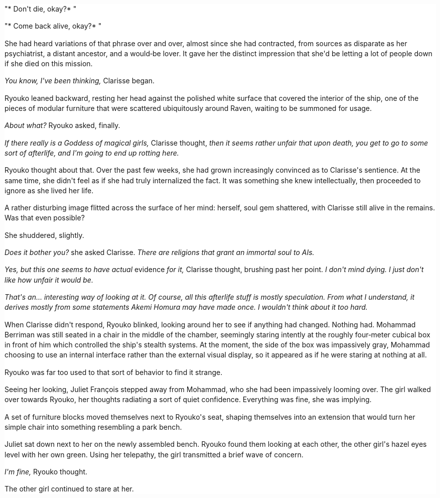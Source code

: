 "* Don't die, okay?* "

"* Come back alive, okay?* "

She had heard variations of that phrase over and over, almost since she had contracted, from sources as disparate as her psychiatrist, a distant ancestor, and a would‐be lover. It gave her the distinct impression that she'd be letting a lot of people down if she died on this mission.

*You know, I've been thinking,* Clarisse began.

Ryouko leaned backward, resting her head against the polished white surface that covered the interior of the ship, one of the pieces of modular furniture that were scattered ubiquitously around Raven, waiting to be summoned for usage.

*About what?* Ryouko asked, finally.

*If there really is a Goddess of magical girls,* Clarisse thought, *then it seems rather unfair that upon death, you get to go to some sort of afterlife, and I'm going to end up rotting here.*

Ryouko thought about that. Over the past few weeks, she had grown increasingly convinced as to Clarisse's sentience. At the same time, she didn't feel as if she had truly internalized the fact. It was something she knew intellectually, then proceeded to ignore as she lived her life.

A rather disturbing image flitted across the surface of her mind: herself, soul gem shattered, with Clarisse still alive in the remains. Was that even possible?

She shuddered, slightly.

*Does it bother you?* she asked Clarisse. *There are religions that grant an immortal soul to AIs.*

*Yes, but this one seems to have actual* evidence *for it,* Clarisse thought, brushing past her point. *I don't mind dying. I just don't like how unfair it would be.*

*That's an… interesting way of looking at it. Of course, all this afterlife stuff is mostly speculation. From what I understand, it derives mostly from some statements Akemi Homura may have made once. I wouldn't think about it too hard.*

When Clarisse didn't respond, Ryouko blinked, looking around her to see if anything had changed. Nothing had. Mohammad Berriman was still seated in a chair in the middle of the chamber, seemingly staring intently at the roughly four‐meter cubical box in front of him which controlled the ship's stealth systems. At the moment, the side of the box was impassively gray, Mohammad choosing to use an internal interface rather than the external visual display, so it appeared as if he were staring at nothing at all.

Ryouko was far too used to that sort of behavior to find it strange.

Seeing her looking, Juliet François stepped away from Mohammad, who she had been impassively looming over. The girl walked over towards Ryouko, her thoughts radiating a sort of quiet confidence. Everything was fine, she was implying.

A set of furniture blocks moved themselves next to Ryouko's seat, shaping themselves into an extension that would turn her simple chair into something resembling a park bench.

Juliet sat down next to her on the newly assembled bench. Ryouko found them looking at each other, the other girl's hazel eyes level with her own green. Using her telepathy, the girl transmitted a brief wave of concern.

*I'm fine,* Ryouko thought.

The other girl continued to stare at her.

